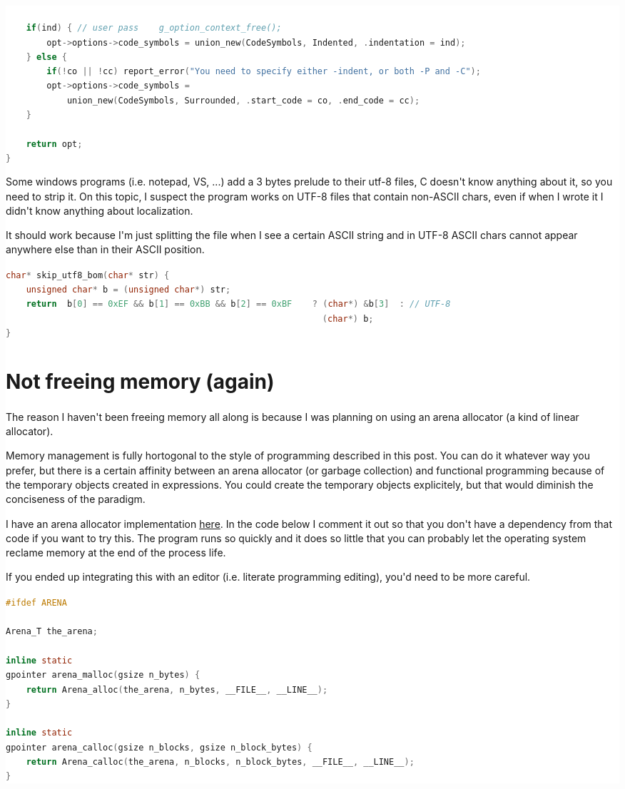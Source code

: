 ```c

    if(ind) { // user pass    g_option_context_free();
        opt->options->code_symbols = union_new(CodeSymbols, Indented, .indentation = ind);
    } else {
        if(!co || !cc) report_error("You need to specify either -indent, or both -P and -C");
        opt->options->code_symbols =
            union_new(CodeSymbols, Surrounded, .start_code = co, .end_code = cc);
    }

    return opt;
}
```

Some windows programs (i.e. notepad, VS, ...) add a 3 bytes prelude to their utf-8 files, C doesn't know
anything about it, so you need to strip it. On this topic, I suspect the program works on UTF-8 files
that contain non-ASCII chars, even if when I wrote it I didn't know anything about localization.

It should work because I'm just splitting the file when I see a certain ASCII string and in UTF-8 ASCII chars
cannot appear anywhere else than in their ASCII position.

```c
char* skip_utf8_bom(char* str) {
    unsigned char* b = (unsigned char*) str;
    return  b[0] == 0xEF && b[1] == 0xBB && b[2] == 0xBF    ? (char*) &b[3]  : // UTF-8
                                                              (char*) b;
}
```

Not freeing memory (again)
===========================

The reason I haven't been freeing memory all along is because I was planning on using an arena allocator (a kind of linear allocator).

Memory management is fully hortogonal to the style of programming described in this post. You can do it whatever way you prefer, but
there is a certain affinity between an arena allocator (or garbage collection) and functional programming because of the temporary
objects created in expressions. You could create the temporary objects explicitely, but that would diminish the conciseness of the paradigm.

I have an arena allocator implementation [here](https://github.com/lucabol/llib). In the code below I comment it out so that you
don't have a dependency from that code if you want to try this. The program runs so quickly and it does so little that you can
probably let the operating system reclame memory at the end of the process life.

If you ended up integrating this with an editor (i.e. literate programming editing), you'd need to be more careful.

```c
#ifdef ARENA

Arena_T the_arena;

inline static
gpointer arena_malloc(gsize n_bytes) {
    return Arena_alloc(the_arena, n_bytes, __FILE__, __LINE__);
}

inline static
gpointer arena_calloc(gsize n_blocks, gsize n_block_bytes) {
    return Arena_calloc(the_arena, n_blocks, n_block_bytes, __FILE__, __LINE__);
}

```